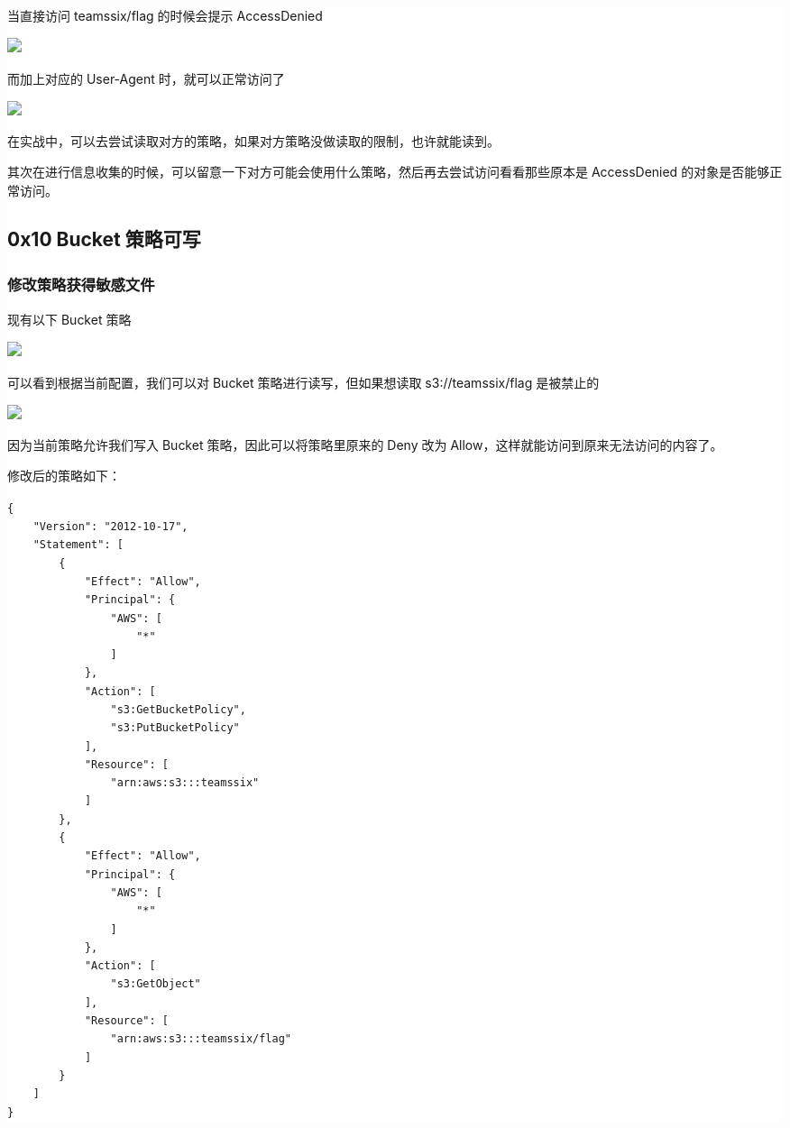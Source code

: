 当直接访问 teamssix/flag 的时候会提示 AccessDenied

![](https://huoxian-community.oss-cn-beijing.aliyuncs.com/2022-02-22/1645499487-425160-image.png)


而加上对应的 User-Agent 时，就可以正常访问了

![](https://huoxian-community.oss-cn-beijing.aliyuncs.com/2022-02-22/1645499501-781848-image.png)


在实战中，可以去尝试读取对方的策略，如果对方策略没做读取的限制，也许就能读到。

其次在进行信息收集的时候，可以留意一下对方可能会使用什么策略，然后再去尝试访问看看那些原本是 AccessDenied 的对象是否能够正常访问。

## 0x10 Bucket 策略可写

### 修改策略获得敏感文件

现有以下 Bucket 策略

![](https://huoxian-community.oss-cn-beijing.aliyuncs.com/2022-02-22/1645499512-234327-image.png)


可以看到根据当前配置，我们可以对 Bucket 策略进行读写，但如果想读取 s3://teamssix/flag 是被禁止的

![](https://huoxian-community.oss-cn-beijing.aliyuncs.com/2022-02-22/1645499517-90763-image.png)


因为当前策略允许我们写入 Bucket 策略，因此可以将策略里原来的 Deny 改为 Allow，这样就能访问到原来无法访问的内容了。

修改后的策略如下：

```shell
{
    "Version": "2012-10-17",
    "Statement": [
        {
            "Effect": "Allow",
            "Principal": {
                "AWS": [
                    "*"
                ]
            },
            "Action": [
                "s3:GetBucketPolicy",
                "s3:PutBucketPolicy"
            ],
            "Resource": [
                "arn:aws:s3:::teamssix"
            ]
        },
        {
            "Effect": "Allow",
            "Principal": {
                "AWS": [
                    "*"
                ]
            },
            "Action": [
                "s3:GetObject"
            ],
            "Resource": [
                "arn:aws:s3:::teamssix/flag"
            ]
        }
    ]
}
```